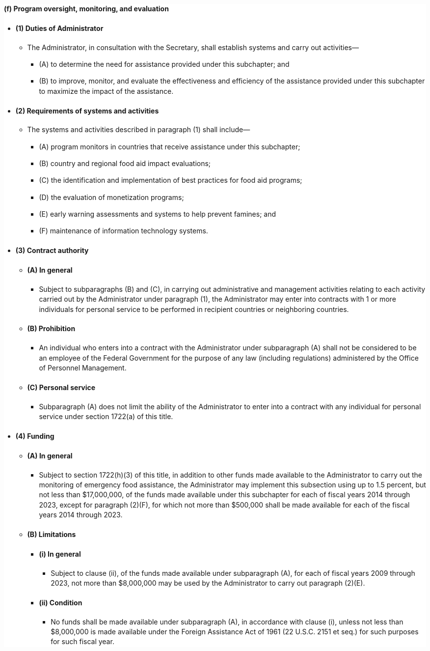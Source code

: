 #### (f) Program oversight, monitoring, and evaluation
* #### (1) Duties of Administrator
  * The Administrator, in consultation with the Secretary, shall establish systems and carry out activities—

    * (A) to determine the need for assistance provided under this subchapter; and

    * (B) to improve, monitor, and evaluate the effectiveness and efficiency of the assistance provided under this subchapter to maximize the impact of the assistance.

* #### (2) Requirements of systems and activities
  * The systems and activities described in paragraph (1) shall include—

    * (A) program monitors in countries that receive assistance under this subchapter;

    * (B) country and regional food aid impact evaluations;

    * (C) the identification and implementation of best practices for food aid programs;

    * (D) the evaluation of monetization programs;

    * (E) early warning assessments and systems to help prevent famines; and

    * (F) maintenance of information technology systems.

* #### (3) Contract authority
  * #### (A) In general
    * Subject to subparagraphs (B) and (C), in carrying out administrative and management activities relating to each activity carried out by the Administrator under paragraph (1), the Administrator may enter into contracts with 1 or more individuals for personal service to be performed in recipient countries or neighboring countries.

  * #### (B) Prohibition
    * An individual who enters into a contract with the Administrator under subparagraph (A) shall not be considered to be an employee of the Federal Government for the purpose of any law (including regulations) administered by the Office of Personnel Management.

  * #### (C) Personal service
    * Subparagraph (A) does not limit the ability of the Administrator to enter into a contract with any individual for personal service under section 1722(a) of this title.

* #### (4) Funding
  * #### (A) In general
    * Subject to section 1722(h)(3) of this title, in addition to other funds made available to the Administrator to carry out the monitoring of emergency food assistance, the Administrator may implement this subsection using up to 1.5 percent, but not less than $17,000,000, of the funds made available under this subchapter for each of fiscal years 2014 through 2023, except for paragraph (2)(F), for which not more than $500,000 shall be made available for each of the fiscal years 2014 through 2023.

  * #### (B) Limitations
    * #### (i) In general
      * Subject to clause (ii), of the funds made available under subparagraph (A), for each of fiscal years 2009 through 2023, not more than $8,000,000 may be used by the Administrator to carry out paragraph (2)(E).

    * #### (ii) Condition
      * No funds shall be made available under subparagraph (A), in accordance with clause (i), unless not less than $8,000,000 is made available under the Foreign Assistance Act of 1961 (22 U.S.C. 2151 et seq.) for such purposes for such fiscal year.
